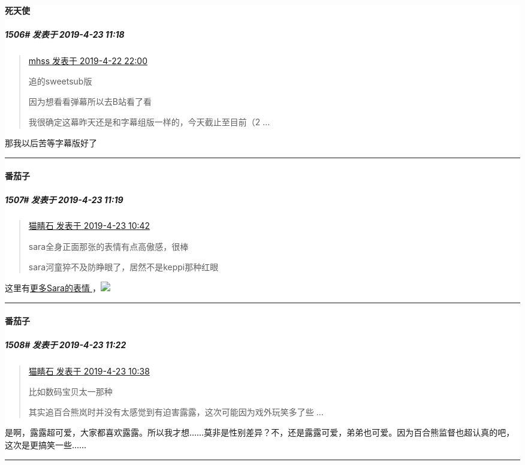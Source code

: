 ####  死天使  
##### 1506#       发表于 2019-4-23 11:18



<blockquote><a href="httphttps://bbs.saraba1st.com/2b/forum.php?mod=redirect&amp;goto=findpost&amp;pid=43408523&amp;ptid=1823023" target="_blank">mhss 发表于 2019-4-22 22:00</a>

追的sweetsub版

因为想看看弹幕所以去B站看了看

我很确定这幕昨天还是和字幕组版一样的，今天截止至目前（2 ...</blockquote>
那我以后苦等字幕版好了







-----

####  番茄子  
##### 1507#       发表于 2019-4-23 11:19



<blockquote><a href="httphttps://bbs.saraba1st.com/2b/forum.php?mod=redirect&amp;goto=findpost&amp;pid=43413414&amp;ptid=1823023" target="_blank">猫睛石 发表于 2019-4-23 10:42</a>

sara全身正面那张的表情有点高傲感，很棒

sara河童猝不及防睁眼了，居然不是keppi那种红眼</blockquote>
这里有[更多Sara的表情 ](https://wx2.sinaimg.cn/mw1024/48f6fe6fly1g2cedrhatrj20u0190npd.jpg)，<img src="https://static.saraba1st.com/image/smiley/face2017/075.png" referrerpolicy="no-referrer">







-----

####  番茄子  
##### 1508#       发表于 2019-4-23 11:22



<blockquote><a href="httphttps://bbs.saraba1st.com/2b/forum.php?mod=redirect&amp;goto=findpost&amp;pid=43413338&amp;ptid=1823023" target="_blank">猫睛石 发表于 2019-4-23 10:38</a>

比如数码宝贝太一那种


其实追百合熊岚时并没有太感觉到有迫害露露，这次可能因为戏外玩笑多了些 ...</blockquote>
是啊，露露超可爱，大家都喜欢露露。所以我才想……莫非是性别差异？不，还是露露可爱，弟弟也可爱。因为百合熊监督也超认真的吧，这次是更搞笑一些……







-----
